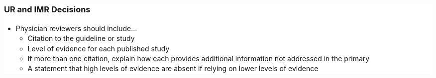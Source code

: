 ### UR and IMR Decisions

- Physician reviewers should include...
  - Citation to the guideline or study
  - Level of evidence for each published study
  - If more than one citation, explain how each provides additional information not addressed in the primary
  - A statement that high levels of evidence are absent if relying on lower levels of evidence
